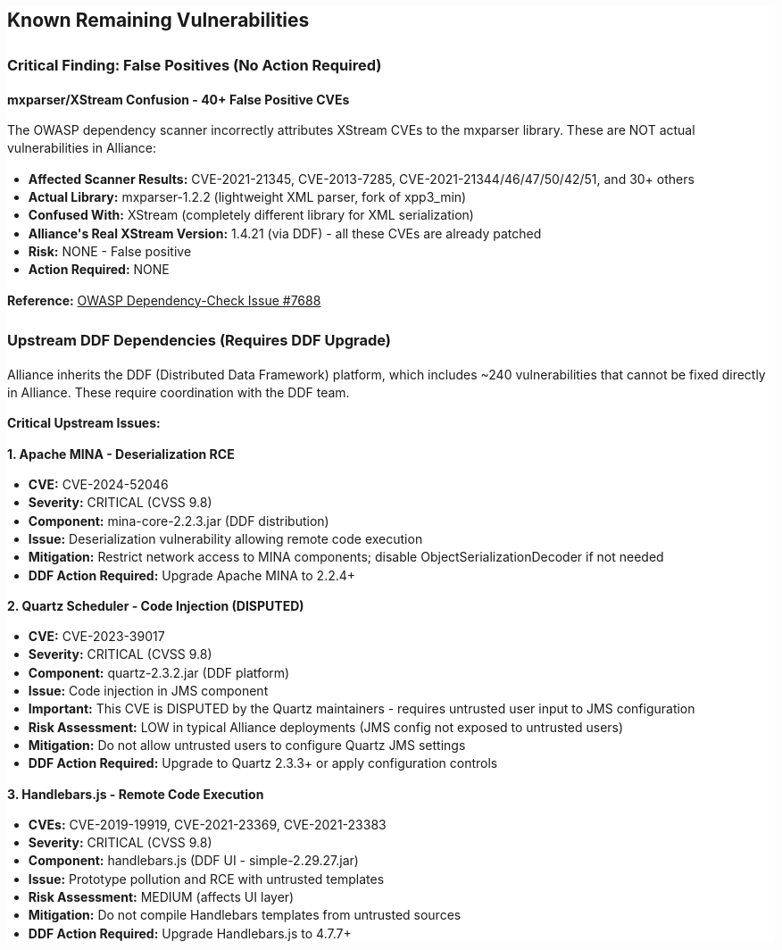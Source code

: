 
## Known Remaining Vulnerabilities

### Critical Finding: False Positives (No Action Required)

**mxparser/XStream Confusion - 40+ False Positive CVEs**

The OWASP dependency scanner incorrectly attributes XStream CVEs to the mxparser library. These are NOT actual vulnerabilities in Alliance:

- **Affected Scanner Results:** CVE-2021-21345, CVE-2013-7285, CVE-2021-21344/46/47/50/42/51, and 30+ others
- **Actual Library:** mxparser-1.2.2 (lightweight XML parser, fork of xpp3_min)
- **Confused With:** XStream (completely different library for XML serialization)
- **Alliance's Real XStream Version:** 1.4.21 (via DDF) - all these CVEs are already patched
- **Risk:** NONE - False positive
- **Action Required:** NONE

**Reference:** [OWASP Dependency-Check Issue #7688](https://github.com/dependency-check/DependencyCheck/issues/7688)

### Upstream DDF Dependencies (Requires DDF Upgrade)

Alliance inherits the DDF (Distributed Data Framework) platform, which includes ~240 vulnerabilities that cannot be fixed directly in Alliance. These require coordination with the DDF team.

**Critical Upstream Issues:**

**1. Apache MINA - Deserialization RCE**
- **CVE:** CVE-2024-52046
- **Severity:** CRITICAL (CVSS 9.8)
- **Component:** mina-core-2.2.3.jar (DDF distribution)
- **Issue:** Deserialization vulnerability allowing remote code execution
- **Mitigation:** Restrict network access to MINA components; disable ObjectSerializationDecoder if not needed
- **DDF Action Required:** Upgrade Apache MINA to 2.2.4+

**2. Quartz Scheduler - Code Injection (DISPUTED)**
- **CVE:** CVE-2023-39017
- **Severity:** CRITICAL (CVSS 9.8)
- **Component:** quartz-2.3.2.jar (DDF platform)
- **Issue:** Code injection in JMS component
- **Important:** This CVE is DISPUTED by the Quartz maintainers - requires untrusted user input to JMS configuration
- **Risk Assessment:** LOW in typical Alliance deployments (JMS config not exposed to untrusted users)
- **Mitigation:** Do not allow untrusted users to configure Quartz JMS settings
- **DDF Action Required:** Upgrade to Quartz 2.3.3+ or apply configuration controls

**3. Handlebars.js - Remote Code Execution**
- **CVEs:** CVE-2019-19919, CVE-2021-23369, CVE-2021-23383
- **Severity:** CRITICAL (CVSS 9.8)
- **Component:** handlebars.js (DDF UI - simple-2.29.27.jar)
- **Issue:** Prototype pollution and RCE with untrusted templates
- **Risk Assessment:** MEDIUM (affects UI layer)
- **Mitigation:** Do not compile Handlebars templates from untrusted sources
- **DDF Action Required:** Upgrade Handlebars.js to 4.7.7+
